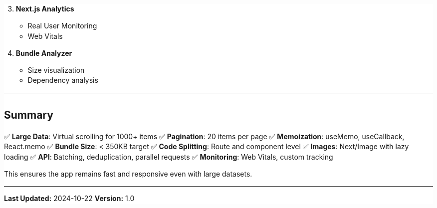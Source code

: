 3. **Next.js Analytics**
   - Real User Monitoring
   - Web Vitals

4. **Bundle Analyzer**
   - Size visualization
   - Dependency analysis

---

## Summary

✅ **Large Data**: Virtual scrolling for 1000+ items
✅ **Pagination**: 20 items per page
✅ **Memoization**: useMemo, useCallback, React.memo
✅ **Bundle Size**: < 350KB target
✅ **Code Splitting**: Route and component level
✅ **Images**: Next/Image with lazy loading
✅ **API**: Batching, deduplication, parallel requests
✅ **Monitoring**: Web Vitals, custom tracking

This ensures the app remains fast and responsive even with large datasets.

---

**Last Updated:** 2024-10-22
**Version:** 1.0
